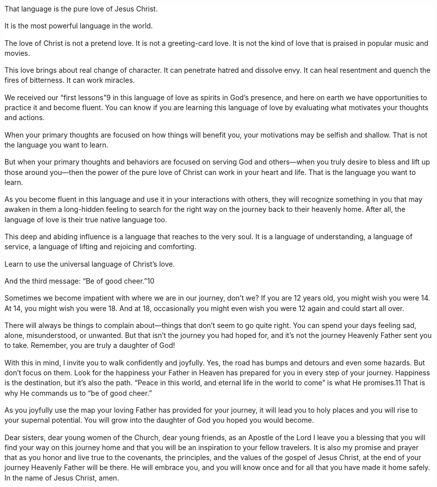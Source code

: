 That language is the pure love of Jesus Christ.

It is the most powerful language in the world.

The love of Christ is not a pretend love. It is not a greeting-card love. It is not the kind of love that is praised in popular music and movies.

This love brings about real change of character. It can penetrate hatred and dissolve envy. It can heal resentment and quench the fires of bitterness. It can work miracles.

We received our “first lessons”9 in this language of love as spirits in God’s presence, and here on earth we have opportunities to practice it and become fluent. You can know if you are learning this language of love by evaluating what motivates your thoughts and actions.

When your primary thoughts are focused on how things will benefit you, your motivations may be selfish and shallow. That is not the language you want to learn.



But when your primary thoughts and behaviors are focused on serving God and others—when you truly desire to bless and lift up those around you—then the power of the pure love of Christ can work in your heart and life. That is the language you want to learn.

As you become fluent in this language and use it in your interactions with others, they will recognize something in you that may awaken in them a long-hidden feeling to search for the right way on the journey back to their heavenly home. After all, the language of love is their true native language too.

This deep and abiding influence is a language that reaches to the very soul. It is a language of understanding, a language of service, a language of lifting and rejoicing and comforting.

Learn to use the universal language of Christ’s love.

And the third message: “Be of good cheer.”10

Sometimes we become impatient with where we are in our journey, don’t we? If you are 12 years old, you might wish you were 14. At 14, you might wish you were 18. And at 18, occasionally you might even wish you were 12 again and could start all over.

There will always be things to complain about—things that don’t seem to go quite right. You can spend your days feeling sad, alone, misunderstood, or unwanted. But that isn’t the journey you had hoped for, and it’s not the journey Heavenly Father sent you to take. Remember, you are truly a daughter of God!

With this in mind, I invite you to walk confidently and joyfully. Yes, the road has bumps and detours and even some hazards. But don’t focus on them. Look for the happiness your Father in Heaven has prepared for you in every step of your journey. Happiness is the destination, but it’s also the path. “Peace in this world, and eternal life in the world to come” is what He promises.11 That is why He commands us to “be of good cheer.”

As you joyfully use the map your loving Father has provided for your journey, it will lead you to holy places and you will rise to your supernal potential. You will grow into the daughter of God you hoped you would become.



Dear sisters, dear young women of the Church, dear young friends, as an Apostle of the Lord I leave you a blessing that you will find your way on this journey home and that you will be an inspiration to your fellow travelers. It is also my promise and prayer that as you honor and live true to the covenants, the principles, and the values of the gospel of Jesus Christ, at the end of your journey Heavenly Father will be there. He will embrace you, and you will know once and for all that you have made it home safely. In the name of Jesus Christ, amen.
